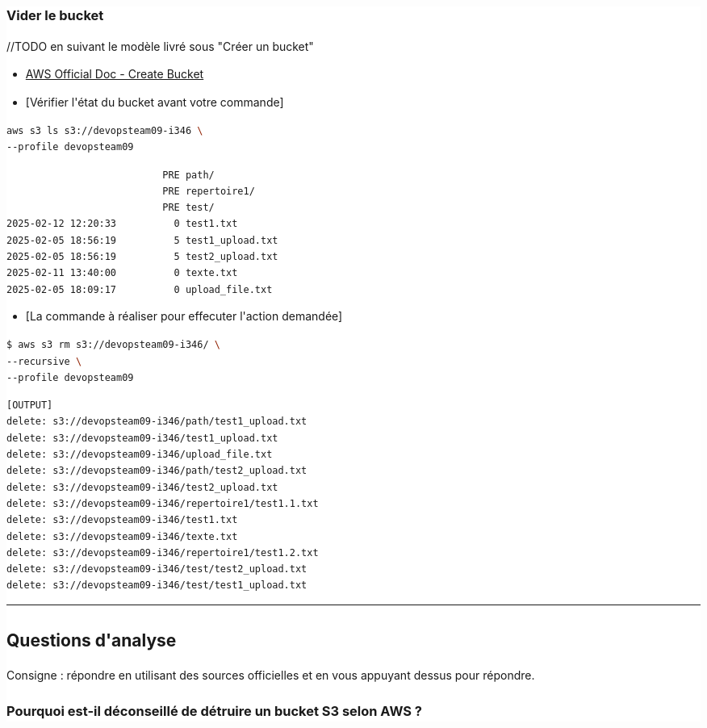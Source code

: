 ### Vider le bucket

//TODO en suivant le modèle livré sous "Créer un bucket"

* [AWS Official Doc - Create Bucket](https://awscli.amazonaws.com/v2/documentation/api/latest/reference/s3/mb.html#examples)

* [Vérifier l'état du bucket avant votre commande]

```bash
aws s3 ls s3://devopsteam09-i346 \
--profile devopsteam09
```

```
                           PRE path/
                           PRE repertoire1/
                           PRE test/
2025-02-12 12:20:33          0 test1.txt
2025-02-05 18:56:19          5 test1_upload.txt
2025-02-05 18:56:19          5 test2_upload.txt
2025-02-11 13:40:00          0 texte.txt
2025-02-05 18:09:17          0 upload_file.txt
```

* [La commande à réaliser pour effecuter l'action demandée]

```bash
$ aws s3 rm s3://devopsteam09-i346/ \
--recursive \
--profile devopsteam09   
```

```
[OUTPUT]
delete: s3://devopsteam09-i346/path/test1_upload.txt
delete: s3://devopsteam09-i346/test1_upload.txt
delete: s3://devopsteam09-i346/upload_file.txt
delete: s3://devopsteam09-i346/path/test2_upload.txt
delete: s3://devopsteam09-i346/test2_upload.txt
delete: s3://devopsteam09-i346/repertoire1/test1.1.txt
delete: s3://devopsteam09-i346/test1.txt
delete: s3://devopsteam09-i346/texte.txt
delete: s3://devopsteam09-i346/repertoire1/test1.2.txt
delete: s3://devopsteam09-i346/test/test2_upload.txt
delete: s3://devopsteam09-i346/test/test1_upload.txt
```

---

## Questions d'analyse

Consigne : répondre en utilisant des sources officielles et en vous appuyant dessus pour répondre.

### Pourquoi est-il déconseillé de détruire un bucket S3 selon AWS ?
